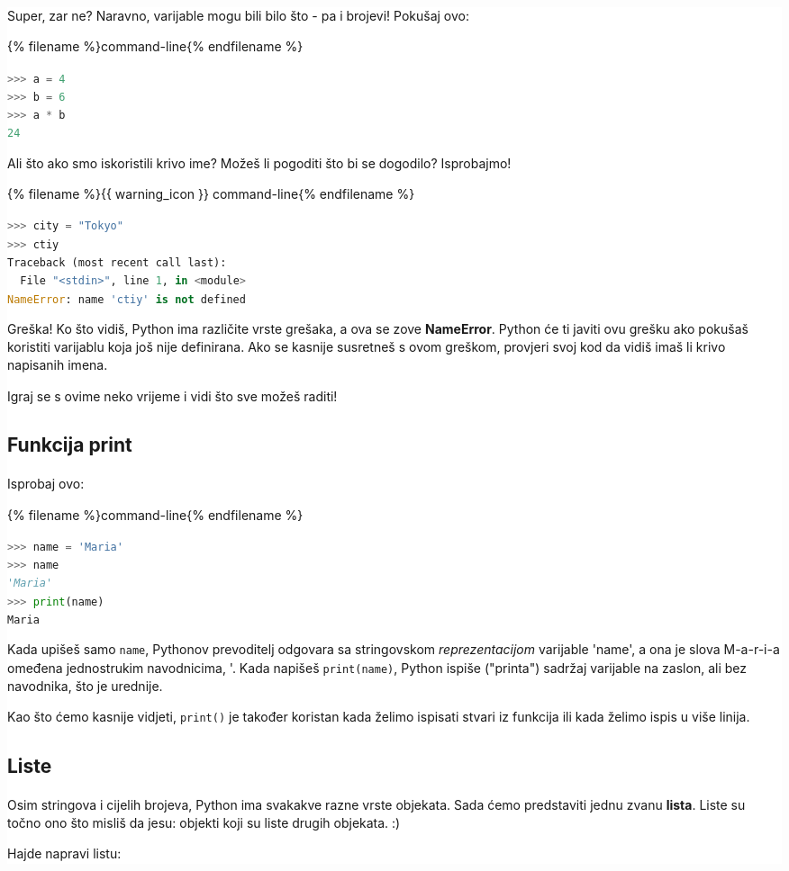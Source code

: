 Super, zar ne? Naravno, varijable mogu bili bilo što - pa i brojevi! Pokušaj ovo:

{% filename %}command-line{% endfilename %}

```python
>>> a = 4
>>> b = 6
>>> a * b
24
```

Ali što ako smo iskoristili krivo ime? Možeš li pogoditi što bi se dogodilo? Isprobajmo!

{% filename %}{{ warning_icon }} command-line{% endfilename %}

```python
>>> city = "Tokyo"
>>> ctiy
Traceback (most recent call last):
  File "<stdin>", line 1, in <module>
NameError: name 'ctiy' is not defined
```

Greška! Ko što vidiš, Python ima različite vrste grešaka, a ova se zove **NameError**. Python će ti javiti ovu grešku ako pokušaš koristiti varijablu koja još nije definirana. Ako se kasnije susretneš s ovom greškom, provjeri svoj kod da vidiš imaš li krivo napisanih imena.

Igraj se s ovime neko vrijeme i vidi što sve možeš raditi!

## Funkcija print

Isprobaj ovo:

{% filename %}command-line{% endfilename %}

```python
>>> name = 'Maria'
>>> name
'Maria'
>>> print(name)
Maria
```

Kada upišeš samo `name`, Pythonov prevoditelj odgovara sa stringovskom *reprezentacijom* varijable 'name', a ona je slova M-a-r-i-a omeđena jednostrukim navodnicima, '. Kada napišeš `print(name)`, Python ispiše ("printa") sadržaj varijable na zaslon, ali bez navodnika, što je urednije.

Kao što ćemo kasnije vidjeti, `print()` je također koristan kada želimo ispisati stvari iz funkcija ili kada želimo ispis u više linija.

## Liste

Osim stringova i cijelih brojeva, Python ima svakakve razne vrste objekata. Sada ćemo predstaviti jednu zvanu **lista**. Liste su točno ono što misliš da jesu: objekti koji su liste drugih objekata. :)

Hajde napravi listu:
